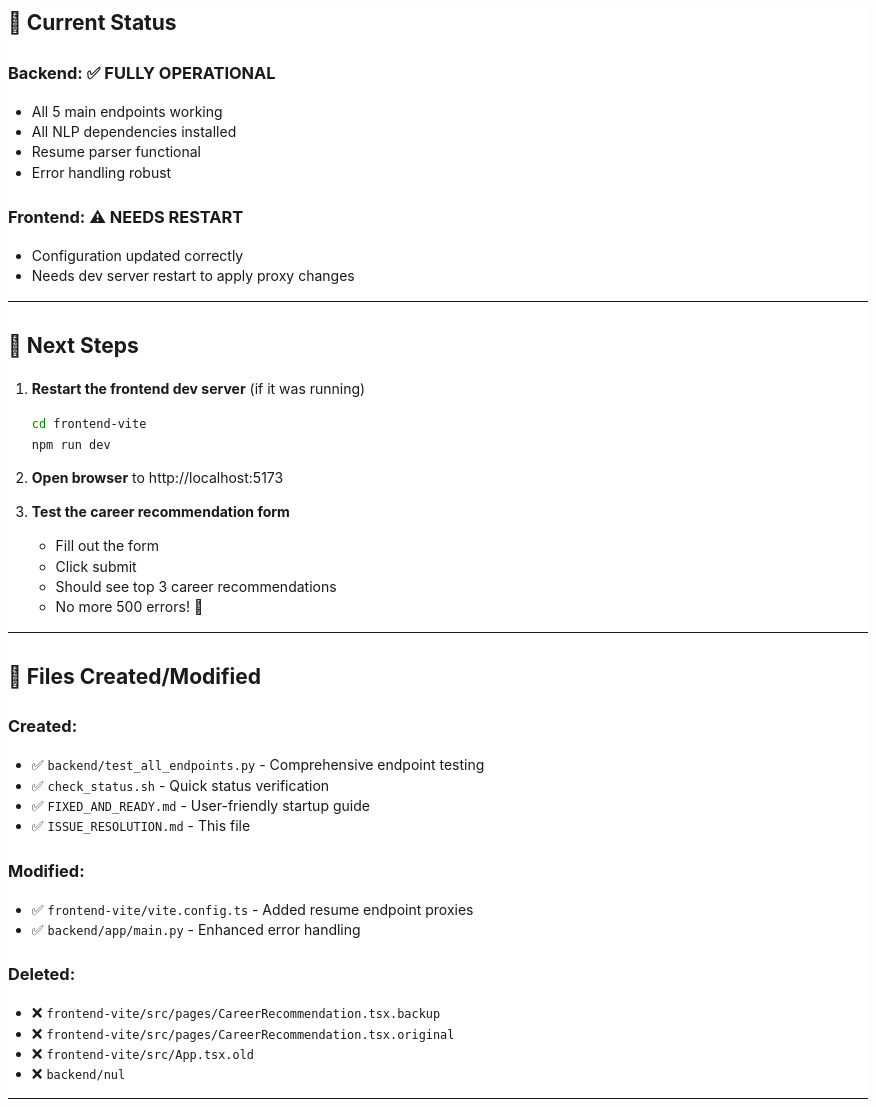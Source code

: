 ## 🎯 Current Status

### Backend: ✅ FULLY OPERATIONAL
- All 5 main endpoints working
- All NLP dependencies installed
- Resume parser functional
- Error handling robust

### Frontend: ⚠️ NEEDS RESTART
- Configuration updated correctly
- Needs dev server restart to apply proxy changes

---

## 🚀 Next Steps

1. **Restart the frontend dev server** (if it was running)
   ```bash
   cd frontend-vite
   npm run dev
   ```

2. **Open browser** to http://localhost:5173

3. **Test the career recommendation form**
   - Fill out the form
   - Click submit
   - Should see top 3 career recommendations
   - No more 500 errors! 🎉

---

## 📝 Files Created/Modified

### Created:
- ✅ `backend/test_all_endpoints.py` - Comprehensive endpoint testing
- ✅ `check_status.sh` - Quick status verification
- ✅ `FIXED_AND_READY.md` - User-friendly startup guide
- ✅ `ISSUE_RESOLUTION.md` - This file

### Modified:
- ✅ `frontend-vite/vite.config.ts` - Added resume endpoint proxies
- ✅ `backend/app/main.py` - Enhanced error handling

### Deleted:
- ❌ `frontend-vite/src/pages/CareerRecommendation.tsx.backup`
- ❌ `frontend-vite/src/pages/CareerRecommendation.tsx.original`
- ❌ `frontend-vite/src/App.tsx.old`
- ❌ `backend/nul`

---